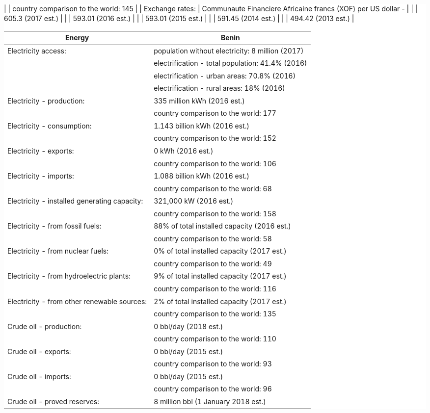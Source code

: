 | | country comparison to the world: 145 |
| Exchange rates: | Communaute Financiere Africaine francs (XOF) per US dollar - |
| | 605.3 (2017 est.) |
| | 593.01 (2016 est.) |
| | 593.01 (2015 est.) |
| | 591.45 (2014 est.) |
| | 494.42 (2013 est.) |

| Energy | Benin |
| --- | --- |
| Electricity access: | population without electricity: 8 million (2017) |
| | electrification - total population: 41.4% (2016) |
| | electrification - urban areas: 70.8% (2016) |
| | electrification - rural areas: 18% (2016) |
| Electricity - production: | 335 million kWh (2016 est.) |
| | country comparison to the world: 177 |
| Electricity - consumption: | 1.143 billion kWh (2016 est.) |
| | country comparison to the world: 152 |
| Electricity - exports: | 0 kWh (2016 est.) |
| | country comparison to the world: 106 |
| Electricity - imports: | 1.088 billion kWh (2016 est.) |
| | country comparison to the world: 68 |
| Electricity - installed generating capacity: | 321,000 kW (2016 est.) |
| | country comparison to the world: 158 |
| Electricity - from fossil fuels: | 88% of total installed capacity (2016 est.) |
| | country comparison to the world: 58 |
| Electricity - from nuclear fuels: | 0% of total installed capacity (2017 est.) |
| | country comparison to the world: 49 |
| Electricity - from hydroelectric plants: | 9% of total installed capacity (2017 est.) |
| | country comparison to the world: 116 |
| Electricity - from other renewable sources: | 2% of total installed capacity (2017 est.) |
| | country comparison to the world: 135 |
| Crude oil - production: | 0 bbl/day (2018 est.) |
| | country comparison to the world: 110 |
| Crude oil - exports: | 0 bbl/day (2015 est.) |
| | country comparison to the world: 93 |
| Crude oil - imports: | 0 bbl/day (2015 est.) |
| | country comparison to the world: 96 |
| Crude oil - proved reserves: | 8 million bbl (1 January 2018 est.) |
